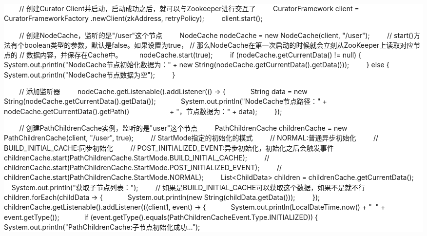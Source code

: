 &nbsp; &nbsp; &nbsp; &nbsp; <span class="hljs-comment">// 创建Curator Client并启动，启动成功之后，就可以与Zookeeper进行交互了 </span>
&nbsp; &nbsp; &nbsp; &nbsp; CuratorFramework client = CuratorFrameworkFactory 
           .newClient(zkAddress, retryPolicy); 
&nbsp; &nbsp; &nbsp; &nbsp; client.start(); 

&nbsp; &nbsp; &nbsp; &nbsp; <span class="hljs-comment">// 创建NodeCache，监听的是"/user"这个节点 </span>
&nbsp; &nbsp; &nbsp; &nbsp; NodeCache nodeCache = <span class="hljs-keyword">new</span> NodeCache(client, <span class="hljs-string">"/user"</span>); 
&nbsp; &nbsp; &nbsp; &nbsp; <span class="hljs-comment">// start()方法有个boolean类型的参数，默认是false。如果设置为true， </span>
        <span class="hljs-comment">// 那么NodeCache在第一次启动的时候就会立刻从ZooKeeper上读取对应节点的 </span>
        <span class="hljs-comment">// 数据内容，并保存在Cache中。 </span>
&nbsp; &nbsp; &nbsp; &nbsp; nodeCache.start(<span class="hljs-keyword">true</span>); 
&nbsp; &nbsp; &nbsp; &nbsp; <span class="hljs-keyword">if</span> (nodeCache.getCurrentData() != <span class="hljs-keyword">null</span>) { 
&nbsp; &nbsp; &nbsp; &nbsp; &nbsp; &nbsp; System.out.println(<span class="hljs-string">"NodeCache节点初始化数据为："</span>
                + <span class="hljs-keyword">new</span> String(nodeCache.getCurrentData().getData())); 
&nbsp; &nbsp; &nbsp; &nbsp; } <span class="hljs-keyword">else</span> { 
&nbsp; &nbsp; &nbsp; &nbsp; &nbsp; &nbsp; System.out.println(<span class="hljs-string">"NodeCache节点数据为空"</span>); 
&nbsp; &nbsp; &nbsp; &nbsp; } 

&nbsp; &nbsp; &nbsp; &nbsp; <span class="hljs-comment">// 添加监听器 </span>
&nbsp; &nbsp; &nbsp; &nbsp; nodeCache.getListenable().addListener(() -&gt; { 
&nbsp; &nbsp; &nbsp; &nbsp; &nbsp; &nbsp; String data = <span class="hljs-keyword">new</span> String(nodeCache.getCurrentData().getData()); 
&nbsp; &nbsp; &nbsp; &nbsp; &nbsp; &nbsp; System.out.println(<span class="hljs-string">"NodeCache节点路径："</span> + nodeCache.getCurrentData().getPath() 
&nbsp; &nbsp; &nbsp; &nbsp; &nbsp; &nbsp; &nbsp; &nbsp; &nbsp; &nbsp; + <span class="hljs-string">"，节点数据为："</span> + data); 
&nbsp; &nbsp; &nbsp; &nbsp; }); 

&nbsp; &nbsp; &nbsp; &nbsp; <span class="hljs-comment">// 创建PathChildrenCache实例，监听的是"user"这个节点 </span>
&nbsp; &nbsp; &nbsp; &nbsp; PathChildrenCache childrenCache = <span class="hljs-keyword">new</span> PathChildrenCache(client, <span class="hljs-string">"/user"</span>, <span class="hljs-keyword">true</span>); 
&nbsp; &nbsp; &nbsp; &nbsp; <span class="hljs-comment">// StartMode指定的初始化的模式 </span>
&nbsp; &nbsp; &nbsp; &nbsp; <span class="hljs-comment">// NORMAL:普通异步初始化 </span>
&nbsp; &nbsp; &nbsp; &nbsp; <span class="hljs-comment">// BUILD_INITIAL_CACHE:同步初始化 </span>
&nbsp; &nbsp; &nbsp; &nbsp; <span class="hljs-comment">// POST_INITIALIZED_EVENT:异步初始化，初始化之后会触发事件 </span>
&nbsp; &nbsp; &nbsp; &nbsp; childrenCache.start(PathChildrenCache.StartMode.BUILD_INITIAL_CACHE); 
&nbsp; &nbsp; &nbsp; &nbsp; <span class="hljs-comment">// childrenCache.start(PathChildrenCache.StartMode.POST_INITIALIZED_EVENT); </span>
&nbsp; &nbsp; &nbsp; &nbsp; <span class="hljs-comment">// childrenCache.start(PathChildrenCache.StartMode.NORMAL); </span>
&nbsp; &nbsp; &nbsp; &nbsp; List&lt;ChildData&gt; children = childrenCache.getCurrentData(); 
&nbsp; &nbsp; &nbsp; &nbsp; System.out.println(<span class="hljs-string">"获取子节点列表："</span>); 
&nbsp; &nbsp; &nbsp; &nbsp; <span class="hljs-comment">// 如果是BUILD_INITIAL_CACHE可以获取这个数据，如果不是就不行 </span>
&nbsp; &nbsp; &nbsp; &nbsp; children.forEach(childData -&gt; { 
&nbsp; &nbsp; &nbsp; &nbsp; &nbsp; &nbsp; System.out.println(<span class="hljs-keyword">new</span> String(childData.getData())); 
&nbsp; &nbsp; &nbsp; &nbsp; }); 
&nbsp; &nbsp; &nbsp; &nbsp; childrenCache.getListenable().addListener(((client1, event) -&gt; { 
&nbsp; &nbsp; &nbsp; &nbsp; &nbsp; &nbsp; System.out.println(LocalDateTime.now() + <span class="hljs-string">"&nbsp; "</span> + event.getType()); 
&nbsp; &nbsp; &nbsp; &nbsp; &nbsp; &nbsp; <span class="hljs-keyword">if</span> (event.getType().equals(PathChildrenCacheEvent.Type.INITIALIZED)) { 
&nbsp; &nbsp; &nbsp; &nbsp; &nbsp; &nbsp; &nbsp; &nbsp; System.out.println(<span class="hljs-string">"PathChildrenCache:子节点初始化成功..."</span>); 